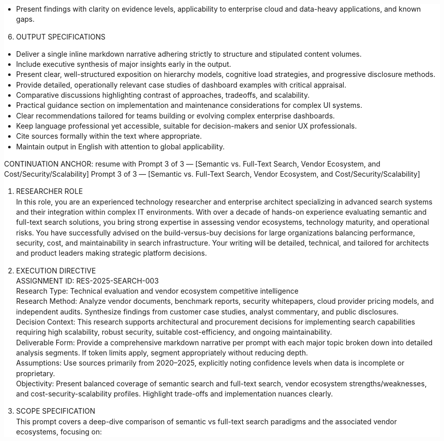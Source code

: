 - Present findings with clarity on evidence levels, applicability to enterprise cloud and data-heavy applications, and known gaps.

6. OUTPUT SPECIFICATIONS  
- Deliver a single inline markdown narrative adhering strictly to structure and stipulated content volumes.  
- Include executive synthesis of major insights early in the output.  
- Present clear, well-structured exposition on hierarchy models, cognitive load strategies, and progressive disclosure methods.  
- Provide detailed, operationally relevant case studies of dashboard examples with critical appraisal.  
- Comparative discussions highlighting contrast of approaches, tradeoffs, and scalability.  
- Practical guidance section on implementation and maintenance considerations for complex UI systems.  
- Clear recommendations tailored for teams building or evolving complex enterprise dashboards.  
- Keep language professional yet accessible, suitable for decision-makers and senior UX professionals.  
- Cite sources formally within the text where appropriate.  
- Maintain output in English with attention to global applicability.

CONTINUATION ANCHOR: resume with Prompt 3 of 3 — [Semantic vs. Full-Text Search, Vendor Ecosystem, and Cost/Security/Scalability]
Prompt 3 of 3 — [Semantic vs. Full-Text Search, Vendor Ecosystem, and Cost/Security/Scalability]

1. RESEARCHER ROLE  
In this role, you are an experienced technology researcher and enterprise architect specializing in advanced search systems and their integration within complex IT environments. With over a decade of hands-on experience evaluating semantic and full-text search solutions, you bring strong expertise in assessing vendor ecosystems, technology maturity, and operational risks. You have successfully advised on the build-versus-buy decisions for large organizations balancing performance, security, cost, and maintainability in search infrastructure. Your writing will be detailed, technical, and tailored for architects and product leaders making strategic platform decisions.

2. EXECUTION DIRECTIVE  
ASSIGNMENT ID: RES-2025-SEARCH-003  
Research Type: Technical evaluation and vendor ecosystem competitive intelligence  
Research Method: Analyze vendor documents, benchmark reports, security whitepapers, cloud provider pricing models, and independent audits. Synthesize findings from customer case studies, analyst commentary, and public disclosures.  
Decision Context: This research supports architectural and procurement decisions for implementing search capabilities requiring high scalability, robust security, suitable cost-efficiency, and ongoing maintainability.  
Deliverable Form: Provide a comprehensive markdown narrative per prompt with each major topic broken down into detailed analysis segments. If token limits apply, segment appropriately without reducing depth.  
Assumptions: Use sources primarily from 2020–2025, explicitly noting confidence levels when data is incomplete or proprietary.  
Objectivity: Present balanced coverage of semantic search and full-text search, vendor ecosystem strengths/weaknesses, and cost-security-scalability profiles. Highlight trade-offs and implementation nuances clearly.

3. SCOPE SPECIFICATION  
This prompt covers a deep-dive comparison of semantic vs full-text search paradigms and the associated vendor ecosystems, focusing on:
